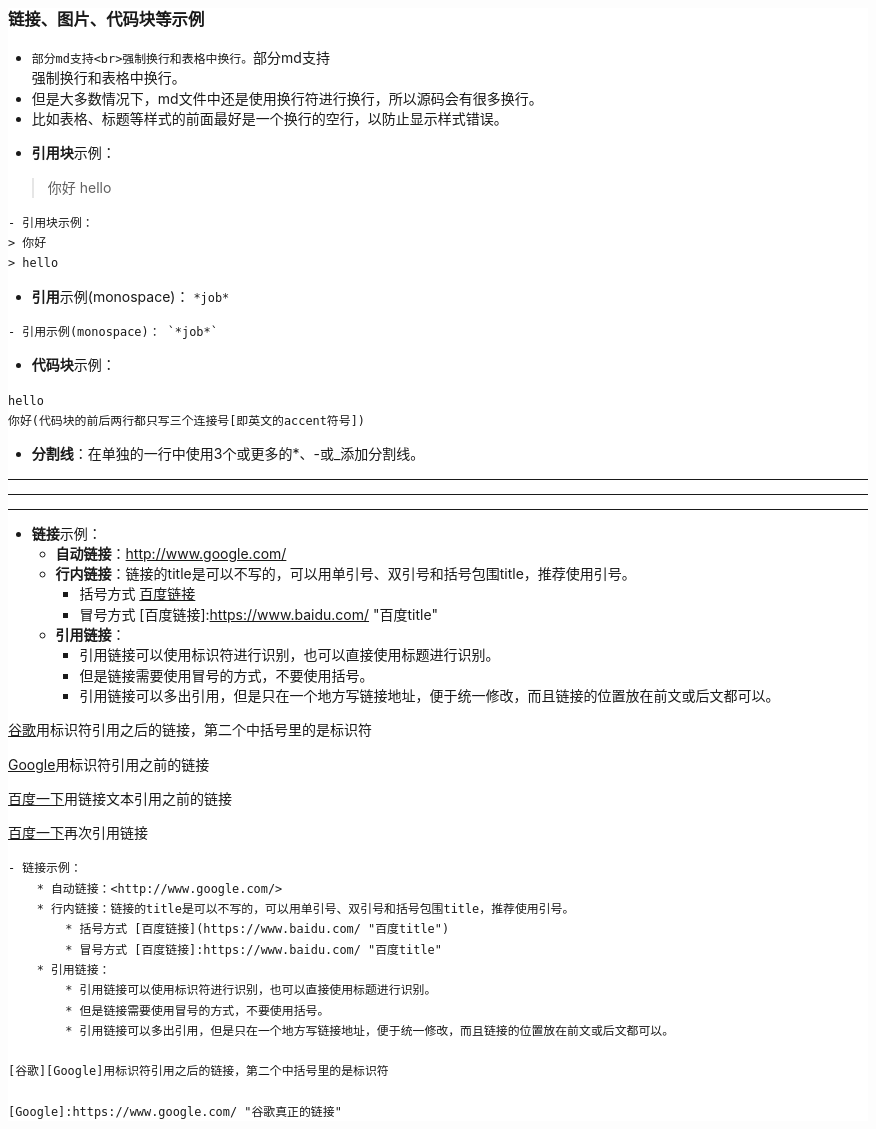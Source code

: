 ### 链接、图片、代码块等示例

* `部分md支持<br>强制换行和表格中换行。`部分md支持<br>强制换行和表格中换行。
* 但是大多数情况下，md文件中还是使用换行符进行换行，所以源码会有很多换行。
* 比如表格、标题等样式的前面最好是一个换行的空行，以防止显示样式错误。

- **引用块**示例：
> 你好
> hello

```
- 引用块示例：
> 你好
> hello
```

- **引用**示例(monospace)： `*job*`

```
- 引用示例(monospace)： `*job*`
```

- **代码块**示例：

```
hello
你好(代码块的前后两行都只写三个连接号[即英文的accent符号])
```

- **分割线**：在单独的一行中使用3个或更多的*、-或_添加分割线。

---
***
___

- **链接**示例：
	* **自动链接**：<http://www.google.com/>
	* **行内链接**：链接的title是可以不写的，可以用单引号、双引号和括号包围title，推荐使用引号。
		* 括号方式 [百度链接](https://www.baidu.com/ "百度title")
		* 冒号方式 [百度链接]:https://www.baidu.com/ "百度title"
	* **引用链接**：
		* 引用链接可以使用标识符进行识别，也可以直接使用标题进行识别。
		* 但是链接需要使用冒号的方式，不要使用括号。
		* 引用链接可以多出引用，但是只在一个地方写链接地址，便于统一修改，而且链接的位置放在前文或后文都可以。

[谷歌][Google]用标识符引用之后的链接，第二个中括号里的是标识符

[Google]:https://www.google.com/ "谷歌真正的链接"

[Google]用标识符引用之前的链接

[百度一下]:https://www.baidu.com/ "百度一下title"

[百度一下][]用链接文本引用之前的链接

[百度一下][]再次引用链接
```
- 链接示例：
	* 自动链接：<http://www.google.com/>
	* 行内链接：链接的title是可以不写的，可以用单引号、双引号和括号包围title，推荐使用引号。
		* 括号方式 [百度链接](https://www.baidu.com/ "百度title")
		* 冒号方式 [百度链接]:https://www.baidu.com/ "百度title"
	* 引用链接：
		* 引用链接可以使用标识符进行识别，也可以直接使用标题进行识别。
		* 但是链接需要使用冒号的方式，不要使用括号。
		* 引用链接可以多出引用，但是只在一个地方写链接地址，便于统一修改，而且链接的位置放在前文或后文都可以。

[谷歌][Google]用标识符引用之后的链接，第二个中括号里的是标识符

[Google]:https://www.google.com/ "谷歌真正的链接"

```

[引用图片链接]: http://图片地址.com "引用图片地址"
[引用图片链接]: http://图片地址.com "引用图片地址"